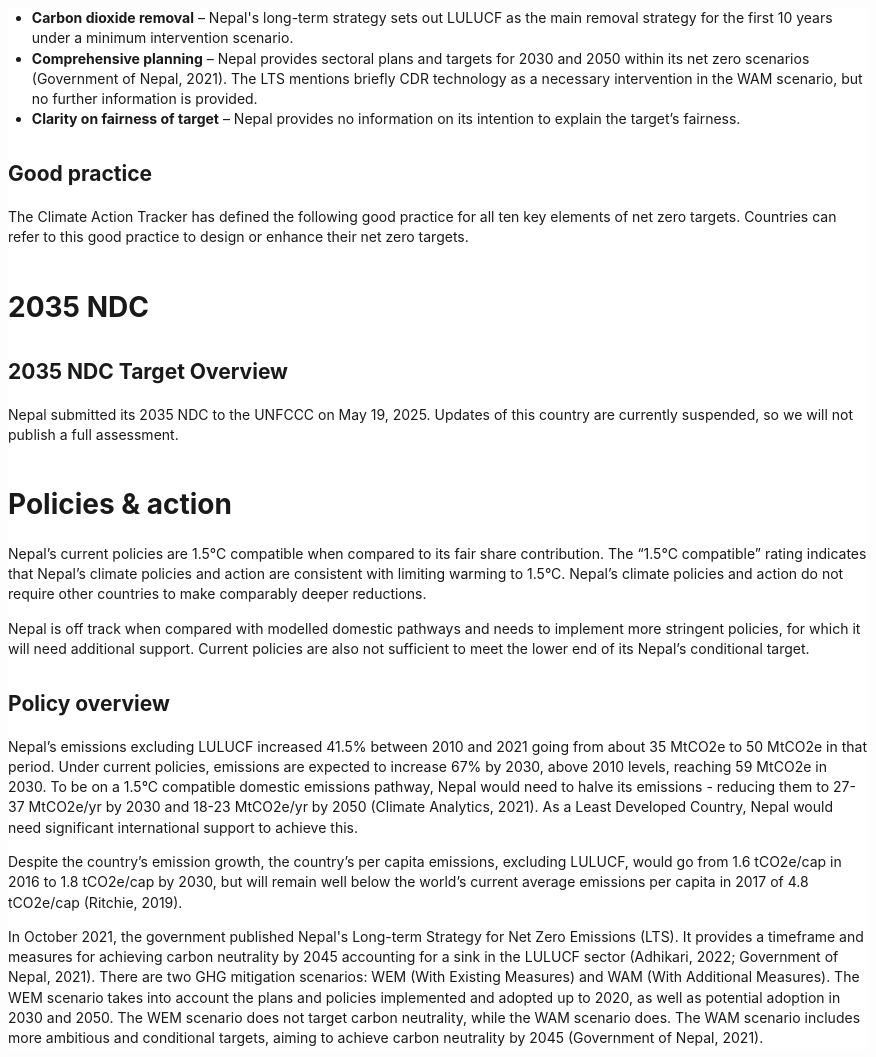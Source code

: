 - **Carbon dioxide removal** – Nepal's long-term strategy sets out LULUCF as the main removal strategy for the first 10 years under a minimum intervention scenario.
- **Comprehensive planning** – Nepal provides sectoral plans and targets for 2030 and 2050 within its net zero scenarios (Government of Nepal, 2021). The LTS mentions briefly CDR technology as a necessary intervention in the WAM scenario, but no further information is provided.
- **Clarity on fairness of target** – Nepal provides no information on its intention to explain the target’s fairness.

## Good practice

The Climate Action Tracker has defined the following good practice for all ten key elements of net zero targets. Countries can refer to this good practice to design or enhance their net zero targets.


# 2035 NDC


## 2035 NDC Target Overview

Nepal submitted its 2035 NDC to the UNFCCC on May 19, 2025. Updates of this country are currently suspended, so we will not publish a full assessment.


# Policies & action

Nepal’s current policies are 1.5°C compatible when compared to its fair share contribution. The “1.5°C compatible” rating indicates that Nepal’s climate policies and action are consistent with limiting warming to 1.5°C. Nepal’s climate policies and action do not require other countries to make comparably deeper reductions.

Nepal is off track when compared with modelled domestic pathways and needs to implement more stringent policies, for which it will need additional support. Current policies are also not sufficient to meet the lower end of its Nepal’s conditional target.


## Policy overview

Nepal’s emissions excluding LULUCF increased 41.5% between 2010 and 2021 going from about 35 MtCO2e to 50 MtCO2e in that period. Under current policies, emissions are expected to increase 67% by 2030, above 2010 levels, reaching 59 MtCO2e in 2030. To be on a 1.5°C compatible domestic emissions pathway, Nepal would need to halve its emissions - reducing them to 27-37 MtCO2e/yr by 2030 and 18-23 MtCO2e/yr by 2050 (Climate Analytics, 2021). As a Least Developed Country, Nepal would need significant international support to achieve this.

Despite the country’s emission growth, the country’s per capita emissions, excluding LULUCF, would go from 1.6 tCO2e/cap in 2016 to 1.8 tCO2e/cap by 2030, but will remain well below the world’s current average emissions per capita in 2017 of 4.8 tCO2e/cap (Ritchie, 2019).

In October 2021, the government published Nepal's Long-term Strategy for Net Zero Emissions (LTS). It provides a timeframe and measures for achieving carbon neutrality by 2045 accounting for a sink in the LULUCF sector (Adhikari, 2022; Government of Nepal, 2021). There are two GHG mitigation scenarios: WEM (With Existing Measures) and WAM (With Additional Measures). The WEM scenario takes into account the plans and policies implemented and adopted up to 2020, as well as potential adoption in 2030 and 2050. The WEM scenario does not target carbon neutrality, while the WAM scenario does. The WAM scenario includes more ambitious and conditional targets, aiming to achieve carbon neutrality by 2045 (Government of Nepal, 2021).
